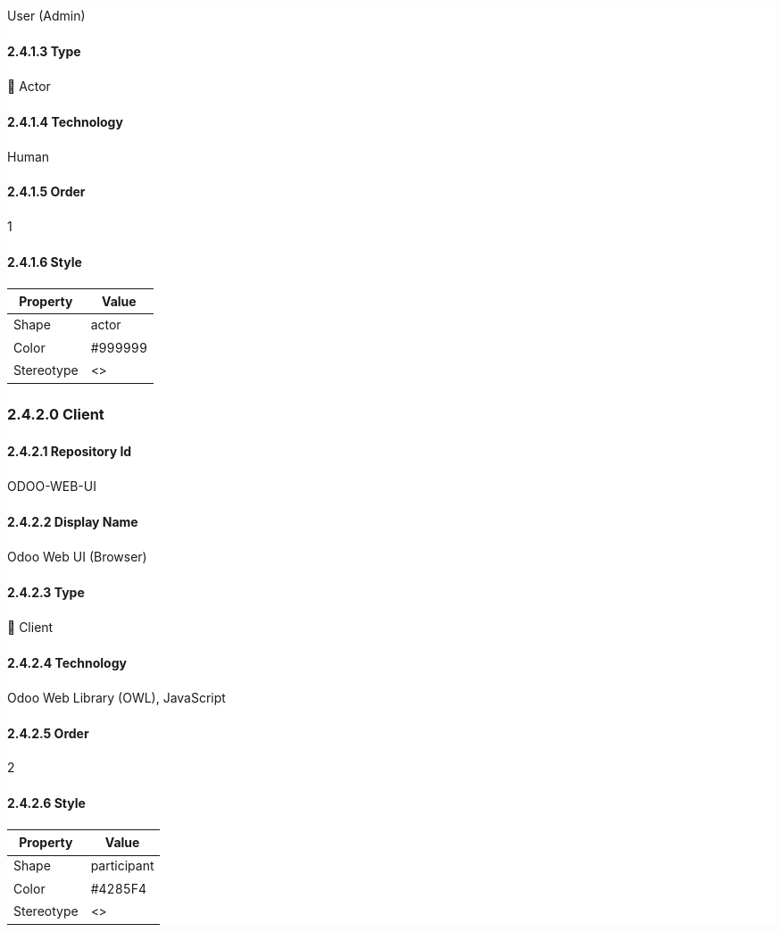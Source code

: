 User (Admin)

#### 2.4.1.3 Type

🔹 Actor

#### 2.4.1.4 Technology

Human

#### 2.4.1.5 Order

1

#### 2.4.1.6 Style

| Property | Value |
|----------|-------|
| Shape | actor |
| Color | #999999 |
| Stereotype | <<Human>> |

### 2.4.2.0 Client

#### 2.4.2.1 Repository Id

ODOO-WEB-UI

#### 2.4.2.2 Display Name

Odoo Web UI (Browser)

#### 2.4.2.3 Type

🔹 Client

#### 2.4.2.4 Technology

Odoo Web Library (OWL), JavaScript

#### 2.4.2.5 Order

2

#### 2.4.2.6 Style

| Property | Value |
|----------|-------|
| Shape | participant |
| Color | #4285F4 |
| Stereotype | <<Client>> |
